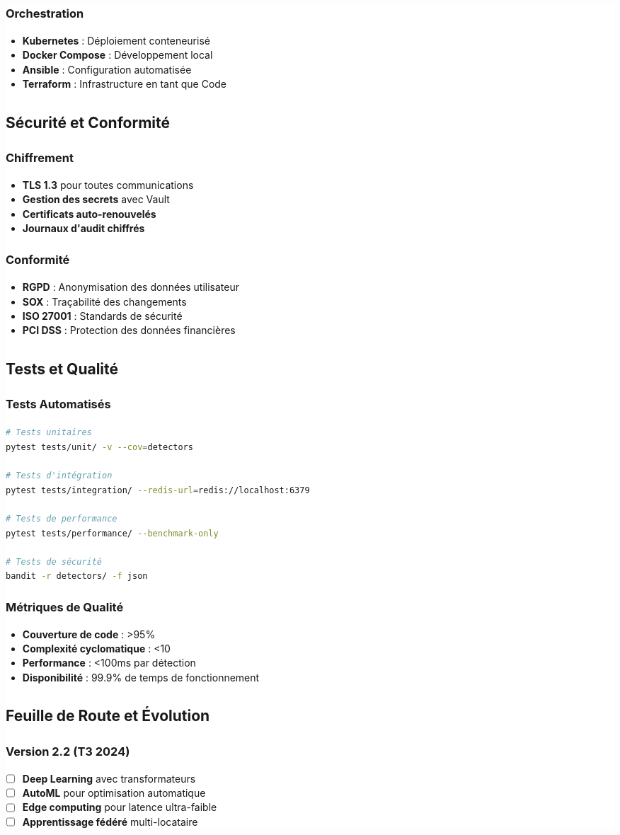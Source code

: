 ### Orchestration
- **Kubernetes** : Déploiement conteneurisé
- **Docker Compose** : Développement local
- **Ansible** : Configuration automatisée
- **Terraform** : Infrastructure en tant que Code

## Sécurité et Conformité

### Chiffrement
- **TLS 1.3** pour toutes communications
- **Gestion des secrets** avec Vault
- **Certificats auto-renouvelés**
- **Journaux d'audit chiffrés**

### Conformité
- **RGPD** : Anonymisation des données utilisateur
- **SOX** : Traçabilité des changements
- **ISO 27001** : Standards de sécurité
- **PCI DSS** : Protection des données financières

## Tests et Qualité

### Tests Automatisés
```bash
# Tests unitaires
pytest tests/unit/ -v --cov=detectors

# Tests d'intégration
pytest tests/integration/ --redis-url=redis://localhost:6379

# Tests de performance
pytest tests/performance/ --benchmark-only

# Tests de sécurité
bandit -r detectors/ -f json
```

### Métriques de Qualité
- **Couverture de code** : >95%
- **Complexité cyclomatique** : <10
- **Performance** : <100ms par détection
- **Disponibilité** : 99.9% de temps de fonctionnement

## Feuille de Route et Évolution

### Version 2.2 (T3 2024)
- [ ] **Deep Learning** avec transformateurs
- [ ] **AutoML** pour optimisation automatique
- [ ] **Edge computing** pour latence ultra-faible
- [ ] **Apprentissage fédéré** multi-locataire

